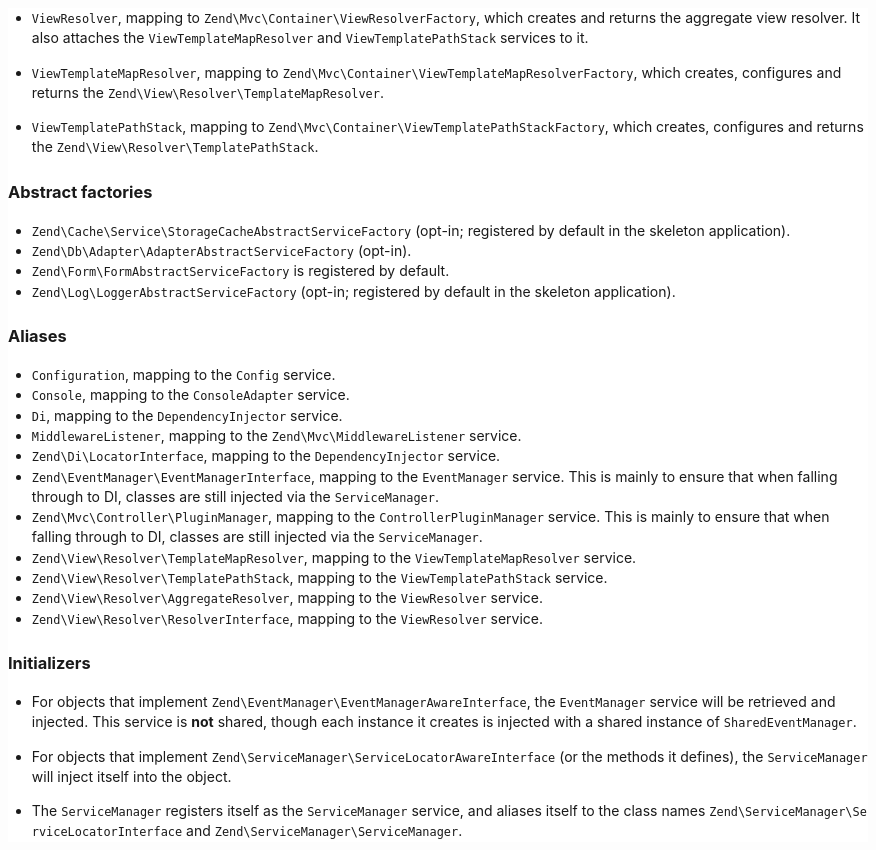 - `ViewResolver`, mapping to `Zend\Mvc\Container\ViewResolverFactory`, which
  creates and returns the aggregate view resolver. It also attaches the
  `ViewTemplateMapResolver` and `ViewTemplatePathStack` services to it.

- `ViewTemplateMapResolver`, mapping to `Zend\Mvc\Container\ViewTemplateMapResolverFactory`,
  which creates, configures and returns the `Zend\View\Resolver\TemplateMapResolver`.

- `ViewTemplatePathStack`, mapping to `Zend\Mvc\Container\ViewTemplatePathStackFactory`,
  which creates, configures and returns the `Zend\View\Resolver\TemplatePathStack`.

### Abstract factories

- `Zend\Cache\Service\StorageCacheAbstractServiceFactory` (opt-in; registered
  by default in the skeleton application).
- `Zend\Db\Adapter\AdapterAbstractServiceFactory` (opt-in).
- `Zend\Form\FormAbstractServiceFactory` is registered by default.
- `Zend\Log\LoggerAbstractServiceFactory` (opt-in; registered by default in the skeleton application).

### Aliases

- `Configuration`, mapping to the `Config` service.
- `Console`, mapping to the `ConsoleAdapter` service.
- `Di`, mapping to the `DependencyInjector` service.
- `MiddlewareListener`, mapping to the `Zend\Mvc\MiddlewareListener` service.
- `Zend\Di\LocatorInterface`, mapping to the `DependencyInjector` service.
- `Zend\EventManager\EventManagerInterface`, mapping to the `EventManager`
  service. This is mainly to ensure that when falling through to DI, classes
  are still injected via the `ServiceManager`.
- `Zend\Mvc\Controller\PluginManager`, mapping to the
  `ControllerPluginManager` service. This is mainly to ensure that when
  falling through to DI, classes are still injected via the `ServiceManager`.
- `Zend\View\Resolver\TemplateMapResolver`, mapping to the
  `ViewTemplateMapResolver` service.
- `Zend\View\Resolver\TemplatePathStack`, mapping to the
  `ViewTemplatePathStack` service.
- `Zend\View\Resolver\AggregateResolver`, mapping to the `ViewResolver` service.
- `Zend\View\Resolver\ResolverInterface`, mapping to the `ViewResolver` service.

### Initializers

- For objects that implement `Zend\EventManager\EventManagerAwareInterface`,
  the `EventManager` service will be retrieved and injected. This service is
  **not** shared, though each instance it creates is injected with a shared
  instance of `SharedEventManager`.

- For objects that implement `Zend\ServiceManager\ServiceLocatorAwareInterface`
  (or the methods it defines), the `ServiceManager` will inject itself into
  the object.

- The `ServiceManager` registers itself as the `ServiceManager` service, and
  aliases itself to the class names `Zend\ServiceManager\ServiceLocatorInterface`
  and `Zend\ServiceManager\ServiceManager`.
